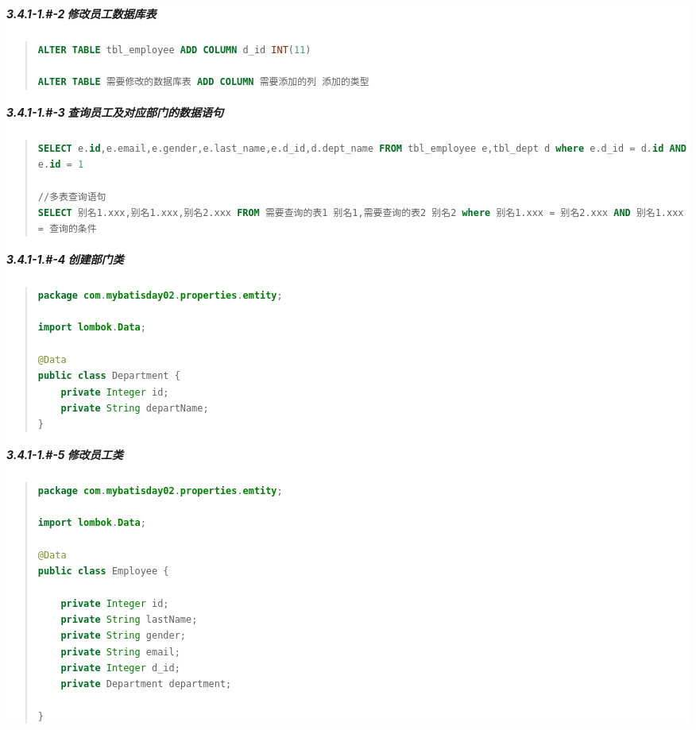 ##### 3.4.1-1.#-2 修改员工数据库表

> ```sql
> ALTER TABLE tbl_employee ADD COLUMN d_id INT(11)
>  
> ALTER TABLE 需要修改的数据库表 ADD COLUMN 需要添加的列 添加的类型
> ```

##### 3.4.1-1.#-3 查询员工及对应部门的数据语句

> ```sql
> SELECT e.id,e.email,e.gender,e.last_name,e.d_id,d.dept_name FROM tbl_employee e,tbl_dept d where e.d_id = d.id AND e.id = 1
> 
> //多表查询语句
> SELECT 别名1.xxx,别名1.xxx,别名2.xxx FROM 需要查询的表1 别名1,需要查询的表2 别名2 where 别名1.xxx = 别名2.xxx AND 别名1.xxx = 查询的条件
> ```

##### 3.4.1-1.#-4 创建部门类

> ```java
> package com.mybatisday02.properties.emtity;
> 
> import lombok.Data;
> 
> @Data
> public class Department {
>     private Integer id;
>     private String departName;
> }
> ```

##### 3.4.1-1.#-5 修改员工类

> ```java
> package com.mybatisday02.properties.emtity;
> 
> import lombok.Data;
> 
> @Data
> public class Employee {
> 
>     private Integer id;
>     private String lastName;
>     private String gender;
>     private String email;
>     private Integer d_id;
>     private Department department;
> 
> }
> ```
